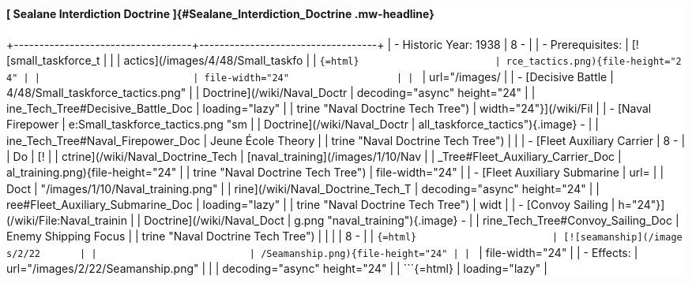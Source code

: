 #### [ Sealane Interdiction Doctrine ]{#Sealane_Interdiction_Doctrine .mw-headline}

+-----------------------------------+-----------------------------------+
| -   Historic Year: 1938           | 8 -                               |
| -   Prerequisites:                | [![small_taskforce_t              |
|                                   | actics](/images/4/48/Small_taskfo |
| ```{=html}                        | rce_tactics.png){file-height="24" |
|                           | file-width="24"                   |
| ```                               | url="/images/                     |
| -   [Decisive Battle              | 4/48/Small_taskforce_tactics.png" |
|     Doctrine](/wiki/Naval_Doctr   | decoding="async" height="24"      |
| ine_Tech_Tree#Decisive_Battle_Doc | loading="lazy"                    |
| trine "Naval Doctrine Tech Tree") | width="24"}](/wiki/Fil            |
| -   [Naval Firepower              | e:Small_taskforce_tactics.png "sm |
|     Doctrine](/wiki/Naval_Doctr   | all_taskforce_tactics"){.image} - |
| ine_Tech_Tree#Naval_Firepower_Doc | Jeune École Theory                |
| trine "Naval Doctrine Tech Tree") |                                   |
| -   [Fleet Auxiliary Carrier      | 8 -                               |
|     Do                            | [!                                |
| ctrine](/wiki/Naval_Doctrine_Tech | [naval_training](/images/1/10/Nav |
| _Tree#Fleet_Auxiliary_Carrier_Doc | al_training.png){file-height="24" |
| trine "Naval Doctrine Tech Tree") | file-width="24"                   |
| -   [Fleet Auxiliary Submarine    | url=                              |
|     Doct                          | "/images/1/10/Naval_training.png" |
| rine](/wiki/Naval_Doctrine_Tech_T | decoding="async" height="24"      |
| ree#Fleet_Auxiliary_Submarine_Doc | loading="lazy"                    |
| trine "Naval Doctrine Tech Tree") | widt                              |
| -   [Convoy Sailing               | h="24"}](/wiki/File:Naval_trainin |
|     Doctrine](/wiki/Naval_Doct    | g.png "naval_training"){.image} - |
| rine_Tech_Tree#Convoy_Sailing_Doc | Enemy Shipping Focus              |
| trine "Naval Doctrine Tech Tree") |                                   |
|                                   | 8 -                               |
| ```{=html}                        | [![seamanship](/images/2/22       |
|                           | /Seamanship.png){file-height="24" |
| ```                               | file-width="24"                   |
| -   Effects:                      | url="/images/2/22/Seamanship.png" |
|                                   | decoding="async" height="24"      |
| ```{=html}                        | loading="lazy"                    |
